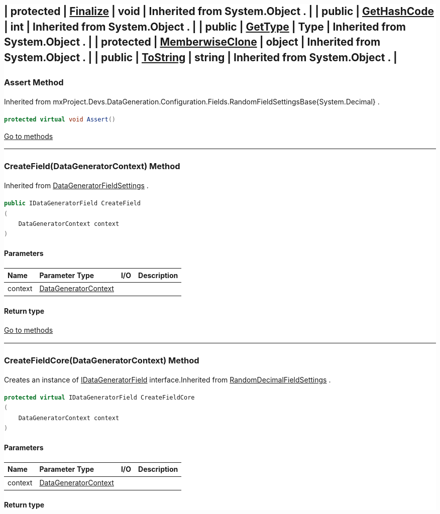 | protected | [Finalize](#finalize-method) | void | Inherited from  System.Object . |
| public | [GetHashCode](#gethashcode-method) | int | Inherited from  System.Object . |
| public | [GetType](#gettype-method) | Type | Inherited from  System.Object . |
| protected | [MemberwiseClone](#memberwiseclone-method) | object | Inherited from  System.Object . |
| public | [ToString](#tostring-method) | string | Inherited from  System.Object . |
---
### Assert Method

Inherited from  mxProject.Devs.DataGeneration.Configuration.Fields.RandomFieldSettingsBase{System.Decimal} .
```c#
protected virtual void Assert()
```

[Go to methods](#Methods)

---
### CreateField(DataGeneratorContext) Method

Inherited from  [DataGeneratorFieldSettings](../mxProject.Devs.DataGeneration.Configuration/DataGeneratorFieldSettings.md) .
```c#
public IDataGeneratorField CreateField
(
	DataGeneratorContext context
)
```
#### Parameters
|Name|Parameter Type|I/O|Description|
|:--|:--|:-:|:--|
| context | [DataGeneratorContext](../mxProject.Devs.DataGeneration/DataGeneratorContext.md) |  |  |
#### Return type


[Go to methods](#Methods)

---
### CreateFieldCore(DataGeneratorContext) Method

Creates an instance of [IDataGeneratorField](../mxProject.Devs.DataGeneration/IDataGeneratorField.md) interface.Inherited from  [RandomDecimalFieldSettings](../mxProject.Devs.DataGeneration.Configuration.Fields/RandomDecimalFieldSettings.md) .
```c#
protected virtual IDataGeneratorField CreateFieldCore
(
	DataGeneratorContext context
)
```
#### Parameters
|Name|Parameter Type|I/O|Description|
|:--|:--|:-:|:--|
| context | [DataGeneratorContext](../mxProject.Devs.DataGeneration/DataGeneratorContext.md) |  |  |
#### Return type
